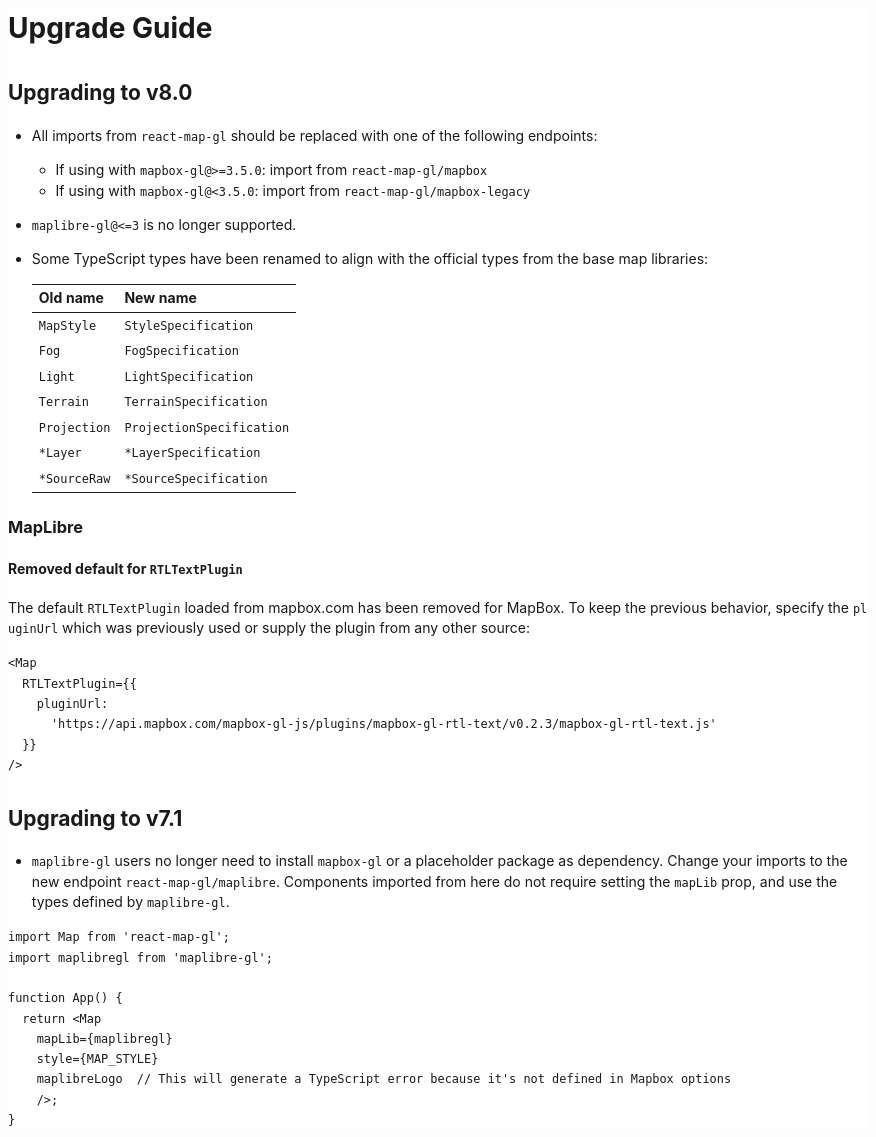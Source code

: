 # Upgrade Guide

## Upgrading to v8.0

- All imports from `react-map-gl` should be replaced with one of the following endpoints:
  + If using with `mapbox-gl@>=3.5.0`: import from `react-map-gl/mapbox`
  + If using with `mapbox-gl@<3.5.0`: import from `react-map-gl/mapbox-legacy`
- `maplibre-gl@<=3` is no longer supported.
- Some TypeScript types have been renamed to align with the official types from the base map libraries:

  | Old name | New name |
  |----------|----------|
  | `MapStyle` | `StyleSpecification` |
  | `Fog` | `FogSpecification` |
  | `Light` | `LightSpecification` |
  | `Terrain` | `TerrainSpecification` |
  | `Projection` | `ProjectionSpecification` |
  | `*Layer` | `*LayerSpecification` |
  | `*SourceRaw` | `*SourceSpecification` |

### MapLibre

#### Removed default for `RTLTextPlugin`

The default `RTLTextPlugin` loaded from mapbox.com has been removed for MapBox.
To keep the previous behavior, specify the `pluginUrl` which was previously used or supply the plugin from any other source:

```tsx
<Map
  RTLTextPlugin={{
    pluginUrl:
      'https://api.mapbox.com/mapbox-gl-js/plugins/mapbox-gl-rtl-text/v0.2.3/mapbox-gl-rtl-text.js'
  }}
/>
```


## Upgrading to v7.1

- `maplibre-gl` users no longer need to install `mapbox-gl` or a placeholder package as dependency. Change your imports to the new endpoint `react-map-gl/maplibre`. Components imported from here do not require setting the `mapLib` prop, and use the types defined by `maplibre-gl`.

```tsx title="map-v7.0.tsx"
import Map from 'react-map-gl';
import maplibregl from 'maplibre-gl';

function App() {
  return <Map
    mapLib={maplibregl}
    style={MAP_STYLE}
    maplibreLogo  // This will generate a TypeScript error because it's not defined in Mapbox options
    />;
}
```
